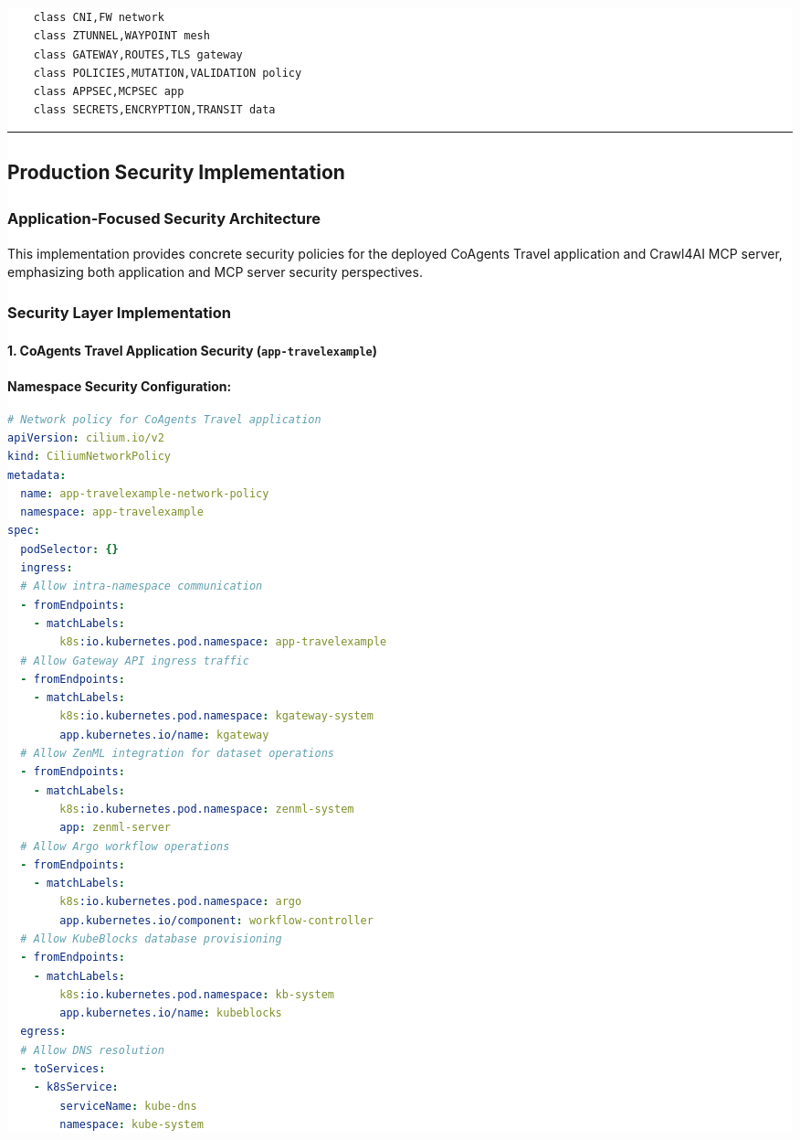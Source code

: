 ```mermaid
    class CNI,FW network
    class ZTUNNEL,WAYPOINT mesh
    class GATEWAY,ROUTES,TLS gateway
    class POLICIES,MUTATION,VALIDATION policy
    class APPSEC,MCPSEC app
    class SECRETS,ENCRYPTION,TRANSIT data
```

---

## Production Security Implementation

### **Application-Focused Security Architecture**

This implementation provides concrete security policies for the deployed CoAgents Travel application and Crawl4AI MCP server, emphasizing both application and MCP server security perspectives.

### Security Layer Implementation

#### **1. CoAgents Travel Application Security** (`app-travelexample`)

**Namespace Security Configuration:**
```yaml
# Network policy for CoAgents Travel application
apiVersion: cilium.io/v2
kind: CiliumNetworkPolicy
metadata:
  name: app-travelexample-network-policy
  namespace: app-travelexample
spec:
  podSelector: {}
  ingress:
  # Allow intra-namespace communication
  - fromEndpoints:
    - matchLabels:
        k8s:io.kubernetes.pod.namespace: app-travelexample
  # Allow Gateway API ingress traffic
  - fromEndpoints:
    - matchLabels:
        k8s:io.kubernetes.pod.namespace: kgateway-system
        app.kubernetes.io/name: kgateway
  # Allow ZenML integration for dataset operations
  - fromEndpoints:
    - matchLabels:
        k8s:io.kubernetes.pod.namespace: zenml-system
        app: zenml-server
  # Allow Argo workflow operations
  - fromEndpoints:
    - matchLabels:
        k8s:io.kubernetes.pod.namespace: argo
        app.kubernetes.io/component: workflow-controller
  # Allow KubeBlocks database provisioning
  - fromEndpoints:
    - matchLabels:
        k8s:io.kubernetes.pod.namespace: kb-system
        app.kubernetes.io/name: kubeblocks
  egress:
  # Allow DNS resolution
  - toServices:
    - k8sService:
        serviceName: kube-dns
        namespace: kube-system
```